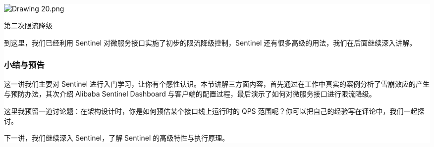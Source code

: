 ![Drawing 20.png](https://s0.lgstatic.com/i/image6/M00/24/37/Cgp9HWBYPL2AECwYAAAsR0YXbSY107.png)

第二次限流降级

到这里，我们已经利用 Sentinel 对微服务接口实施了初步的限流降级控制，Sentinel 还有很多高级的用法，我们在后面继续深入讲解。

### 小结与预告

这一讲我们主要对 Sentinel 进行入门学习，让你有个感性认识。本节讲解三方面内容，首先通过在工作中真实的案例分析了雪崩效应的产生与预防办法，其次介绍 Alibaba Sentinel Dashboard 与客户端的配置过程，最后演示了如何对微服务接口进行限流降级。

这里我预留一道讨论题：在架构设计时，你是如何预估某个接口线上运行时的 QPS 范围呢？你可以把自己的经验写在评论中，我们一起探讨。

下一讲，我们继续深入 Sentinel，了解 Sentinel 的高级特性与执行原理。

